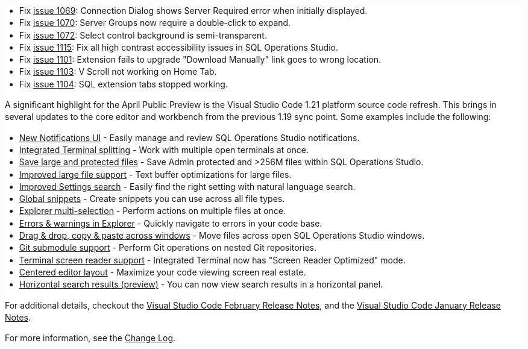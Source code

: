    - Fix [issue 1069](https://github.com/Microsoft/azuredatastudio/issues/1069): Connection Dialog shows Server Required error when initially displayed.
   - Fix [issue 1070](https://github.com/Microsoft/azuredatastudio/issues/1070): Server Groups now require a double-click to expand.
   - Fix [issue 1072](https://github.com/Microsoft/azuredatastudio/issues/1072): Select control background is semi-transparent.
   - Fix [issue 1115](https://github.com/Microsoft/azuredatastudio/issues/1115): Fix all high contrast accessibility issues in SQL Operations Studio.
   - Fix [issue 1101](https://github.com/Microsoft/azuredatastudio/issues/1101): Extension fails to upgrade "Download Manually" link goes to wrong location.
   - Fix [issue 1103](https://github.com/Microsoft/azuredatastudio/issues/1103): V Scroll not working on Home Tab.
   - Fix [issue 1104](https://github.com/Microsoft/azuredatastudio/issues/1104): SQL extension tabs stopped working.


A significant highlight for the April Public Preview is the Visual Studio Code 1.21 platform source code refresh. This brings in several updates to the core editor and workbench from the previous 1.19 sync point. Some examples include the following:

- [New Notifications UI](https://code.visualstudio.com/updates/v1_21#_new-notifications-ui) - Easily manage and review SQL Operations Studio notifications.
- [Integrated Terminal splitting](https://code.visualstudio.com/updates/v1_21#_split-terminals) - Work with multiple open terminals at once.
- [Save large and protected files](https://code.visualstudio.com/updates/v1_20#_save-files-that-need-admin-privileges) - Save Admin protected and >256M files within SQL Operations Studio.
- [Improved large file support](https://code.visualstudio.com/updates/v1_21#_text-buffer-improvements) - Text buffer optimizations for large files.
- [Improved Settings search](https://code.visualstudio.com/updates/v1_20#_settings-search) - Easily find the right setting with natural language search.
- [Global snippets](https://code.visualstudio.com/updates/v1_20#_global-snippets) - Create snippets you can use across all file types.
- [Explorer multi-selection](https://code.visualstudio.com/updates/v1_20#_multi-select-in-the-explorer) - Perform actions on multiple files at once.
- [Errors & warnings in Explorer](https://code.visualstudio.com/updates/v1_20#_error-indicators-in-the-explorer) - Quickly navigate to errors in your code base.
- [Drag & drop, copy & paste across windows](https://code.visualstudio.com/updates/v1_21#_better-drag-and-drop-support) - Move files across open SQL Operations Studio windows.
- [Git submodule support](https://code.visualstudio.com/updates/v1_20#_git-submodules) - Perform Git operations on nested Git repositories.
- [Terminal screen reader support](https://code.visualstudio.com/updates/v1_20#_screen-reader-support) - Integrated Terminal now has "Screen Reader Optimized" mode.
- [Centered editor layout](https://code.visualstudio.com/updates/v1_21#_centered-editor-layout) - Maximize your code viewing screen real estate.
- [Horizontal search results (preview)](https://code.visualstudio.com/updates/v1_21#_horizontal-search) - You can now view search results in a horizontal panel.

For additional details, checkout the [Visual Studio Code February Release Notes](https://code.visualstudio.com/updates/v1_21), and the [Visual Studio Code January Release Notes](https://code.visualstudio.com/updates/v1_20).

For more information, see the [Change Log](https://github.com/Microsoft/azuredatastudio/blob/master/CHANGELOG.md).
